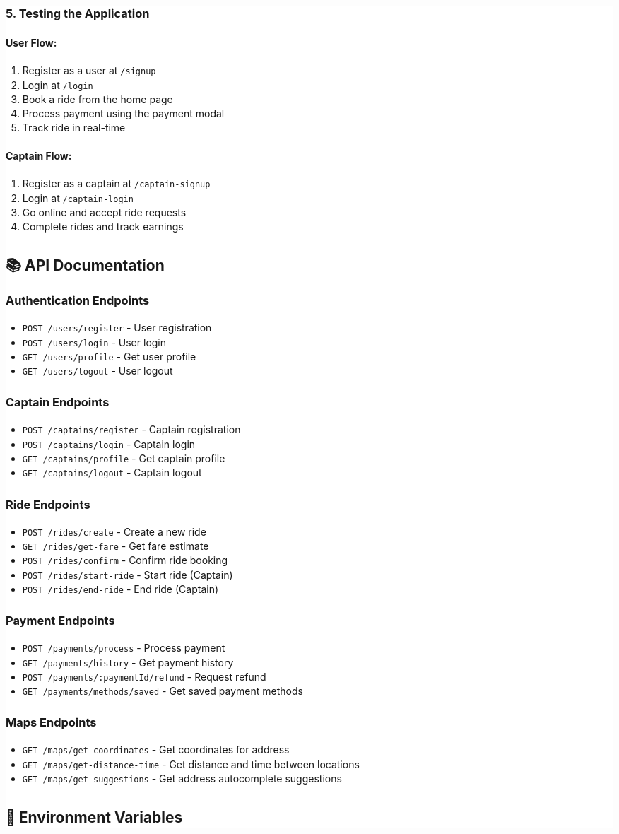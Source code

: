 ### 5. Testing the Application

#### User Flow:
1. Register as a user at `/signup`
2. Login at `/login`
3. Book a ride from the home page
4. Process payment using the payment modal
5. Track ride in real-time

#### Captain Flow:
1. Register as a captain at `/captain-signup`
2. Login at `/captain-login`
3. Go online and accept ride requests
4. Complete rides and track earnings

## 📚 API Documentation

### Authentication Endpoints
- `POST /users/register` - User registration
- `POST /users/login` - User login
- `GET /users/profile` - Get user profile
- `GET /users/logout` - User logout

### Captain Endpoints
- `POST /captains/register` - Captain registration
- `POST /captains/login` - Captain login
- `GET /captains/profile` - Get captain profile
- `GET /captains/logout` - Captain logout

### Ride Endpoints
- `POST /rides/create` - Create a new ride
- `GET /rides/get-fare` - Get fare estimate
- `POST /rides/confirm` - Confirm ride booking
- `POST /rides/start-ride` - Start ride (Captain)
- `POST /rides/end-ride` - End ride (Captain)

### Payment Endpoints
- `POST /payments/process` - Process payment
- `GET /payments/history` - Get payment history
- `POST /payments/:paymentId/refund` - Request refund
- `GET /payments/methods/saved` - Get saved payment methods

### Maps Endpoints
- `GET /maps/get-coordinates` - Get coordinates for address
- `GET /maps/get-distance-time` - Get distance and time between locations
- `GET /maps/get-suggestions` - Get address autocomplete suggestions

## 🔧 Environment Variables
